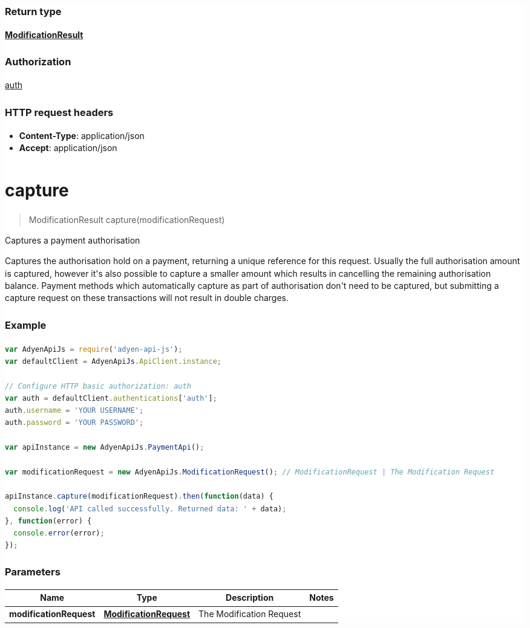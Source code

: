 ### Return type

[**ModificationResult**](ModificationResult.md)

### Authorization

[auth](../README.md#auth)

### HTTP request headers

 - **Content-Type**: application/json
 - **Accept**: application/json

<a name="capture"></a>
# **capture**
> ModificationResult capture(modificationRequest)

Captures a payment authorisation

Captures the authorisation hold on a payment, returning a unique reference for this request. Usually the full authorisation amount is captured, however it&#39;s also possible to capture a smaller amount which results in cancelling the remaining authorisation balance. Payment methods which automatically capture as part of authorisation don&#39;t need to be captured, but submitting a capture request on these transactions will not result in double charges.

### Example
```javascript
var AdyenApiJs = require('adyen-api-js');
var defaultClient = AdyenApiJs.ApiClient.instance;

// Configure HTTP basic authorization: auth
var auth = defaultClient.authentications['auth'];
auth.username = 'YOUR USERNAME';
auth.password = 'YOUR PASSWORD';

var apiInstance = new AdyenApiJs.PaymentApi();

var modificationRequest = new AdyenApiJs.ModificationRequest(); // ModificationRequest | The Modification Request

apiInstance.capture(modificationRequest).then(function(data) {
  console.log('API called successfully. Returned data: ' + data);
}, function(error) {
  console.error(error);
});

```

### Parameters

Name | Type | Description  | Notes
------------- | ------------- | ------------- | -------------
 **modificationRequest** | [**ModificationRequest**](ModificationRequest.md)| The Modification Request | 
